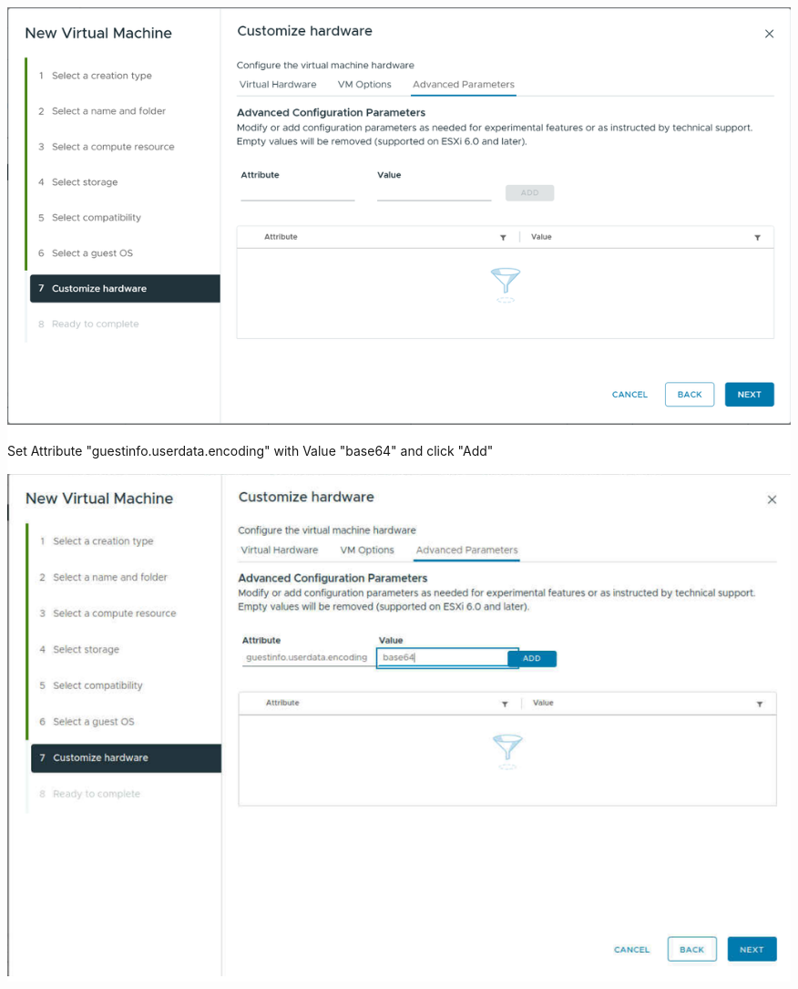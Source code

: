 ![Advanced Parameters Tab](../images/VS-AdvancedParameters1.png)

Set Attribute "guestinfo.userdata.encoding" with Value "base64" and click "Add"

![guestinfo.userdata.encoding](../images/guestinfo_userdata_encoding.png)
